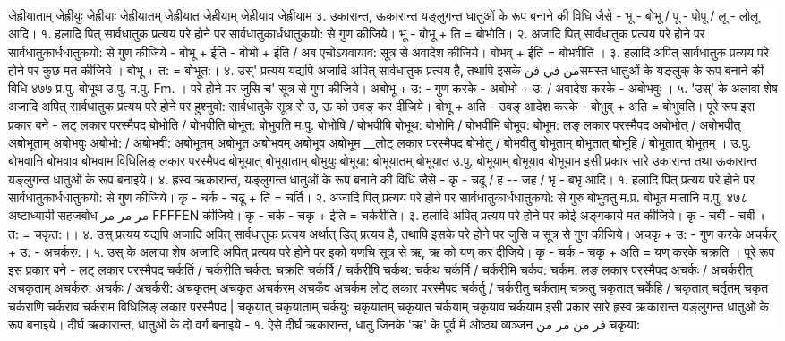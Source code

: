 जेह्रीयाताम् जेह्रीयुः जेह्रीयाः
जेह्रीयातम् जेह्रीयात जेहीयाम्
जेहीयाव जेह्रीयाम ३. उकारान्त, ऊकारान्त यङ्लुगन्त धातुओं के
रूप बनाने की विधि जैसे - भू - बोभू / पू - पोपू / लू - लोलू आदि।
१. हलादि पित् सार्वधातुक प्रत्यय परे होने पर सार्वधातुकार्धधातुकयो: से गुण कीजिये। भू - बोभू + ति = बोभोति।
२. अजादि पित् सार्वधातुक प्रत्यय परे होने पर सार्वधातुकार्धधातुकयो: से गुण कीजिये - बोभू + ईति - बोभो + ईति / अब एचोऽयवायाव: सूत्र से अवादेश कीजिये। बोभव् + ईति = बोभवीति ।
३. हलादि अपित् सार्वधातुक प्रत्यय परे होने पर कुछ मत कीजिये । बोभू + त: = बोभूत:।
४. उस्' प्रत्यय यद्यपि अजादि अपित् सार्वधातुक प्रत्यय है, तथापि इसके
من في فنसमस्त धातुओं के यङ्लुक् के रूप बनाने की विधि
४७७
प्र.पु.
बोभूथ
उ.पु.
म.पु.
Fm.
।
परे होने पर जुसि च' सूत्र से गुण कीजिये। अबोभू + उ: - गुण करके - अबोभो + उ: / अवादेश करके - अबोभवुः ।
५. 'उस्' के अलावा शेष अजादि अपित् सार्वधातुक प्रत्यय परे होने पर हुश्नुवो: सार्वधातुके सूत्र से उ, ऊ को उवङ् कर दीजिये। बोभू + अति - उवङ् आदेश करके - बोभुव् + अति = बोभुवति। पूरे रूप इस प्रकार बने -
लट् लकार परस्मैपद बोभोति / बोभवीति बोभूत: बोभुवति म.पु. बोभोषि / बोभवीषि बोभूथ:
बोभोमि / बोभवीमि बोभूव: बोभूम:
लङ् लकार परस्मैपद अबोभोत् / अबोभवीत् अबोभूताम् अबोभवुः अबोभो: / अबोभवी: अबोभूतम् अबोभूत अबोभवम्
अबोभूव अबोभूम __लोट् लकार परस्मैपद बोभोतु / बोभवीतु बोभूताम् बोभूतात्
बोभूहि / बोभूतात् बोभूतम् । उ.पु. बोभवानि
बोभवाव बोभवाम विधिलिङ् लकार परस्मैपद बोभूयात्
बोभूयाताम् बोभुयुः बोभूया:
बोभूयातम् बोभूयात उ.पु. बोभूयाम्
बोभूयाव बोभूयाम इसी प्रकार सारे उकारान्त तथा ऊकारान्त यङ्लुगन्त धातुओं के रूप बनाइये।
४. ह्रस्व ऋकारान्त, यङ्लुगन्त धातुओं के रूप बनाने की विधि
जैसे - कृ - चढू / ह -- जह / भृ - बभृ आदि।
१. हलादि पित् प्रत्यय परे होने पर सार्वधातुकार्धधातुकयो: से गुण कीजिये। कृ - चर्क - चढू + ति = चर्ति।
२. अजादि पित् प्रत्यय परे होने पर सार्वधातुकार्धधातुकयो: से गुरु
बोभुवतु
म.प्र.
बोभूत
मातानि
म.पु.
४७८
अष्टाध्यायी सहजबोध
مر مر مر
FFFFEN
कीजिये। कृ - चर्क - चकृ + ईति = चर्करीति।
३. हलादि अपित् प्रत्यय परे होने पर कोई अङ्गकार्य मत कीजिये। कृ - चर्बी - चर्बी + त: = चकृत:।।
४. उस् प्रत्यय यद्यपि अजादि अपित् सार्वधातुक प्रत्यय अर्थात् डित् प्रत्यय है, तथापि इसके परे होने पर जुसि च सूत्र से गुण कीजिये। अचकृ + उ: - गुण करके अचर्कर् + उ: - अचर्करु:।
५. उस् के अलावा शेष अजादि अपित् प्रत्यय परे होने पर इको यणचि सूत्र से ऋ, ऋ को यण् कर दीजिये। कृ - चर्क - चकृ + अति = यण् करके चक्रति । पूरे रूप इस प्रकार बने -
लट् लकार परस्मैपद चर्कर्ति / चर्करीति चर्कत: चक्रति चर्कर्षि / चर्करीषि चर्कथ: चर्कथ चर्कर्मि / चर्करीमि चर्कव: चर्कम:
लङ लकार परस्मैपद अचर्कः / अचर्करीत् अचकृताम् अचर्करु: अचर्कः / अचर्करी: अचकृतम् अचकृत अचर्करम्
अचकँव अचर्कम लोट् लकार परस्मैपद चर्कर्तु / चर्करीतु चर्कताम् चक्रतु चकृतात् चर्केहि / चकृतात् चर्तृतम् चकृत चर्कराणि
चर्कराव चर्कराम विधिलिङ् लकार परस्मैपद | चकृयात्
चकृयाताम् चर्कयु:
चकृयातम् चकृयात चर्कयाम्
चकृयाव चर्कयाम इसी प्रकार सारे ह्रस्व ऋकारान्त यङ्लुगन्त धातुओं के रूप बनाइये। दीर्घ ऋकारान्त, धातुओं के दो वर्ग बनाइये - १. ऐसे दीर्घ ऋकारान्त, धातु जिनके 'ऋ' के पूर्व में ओष्ठ्य व्यञ्जन
فر
من مر من
चकृया: